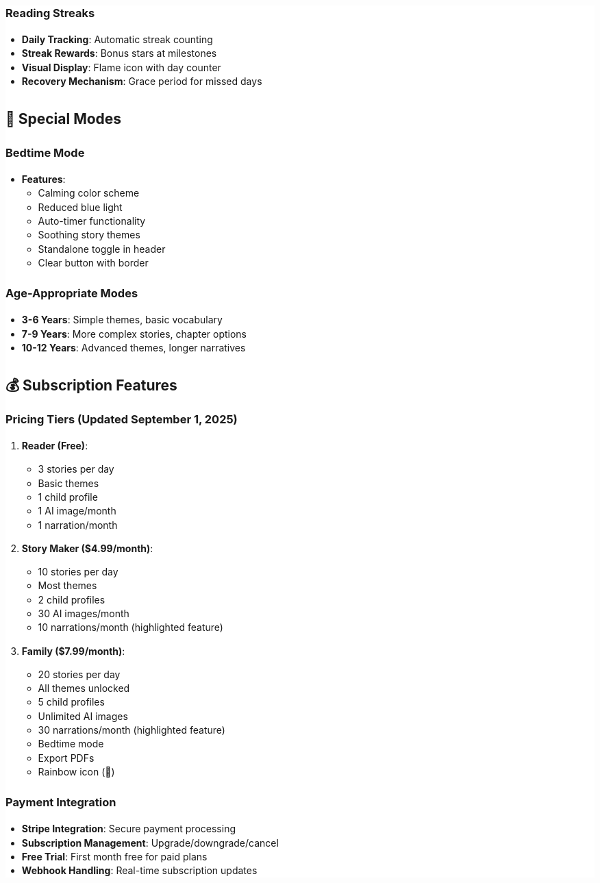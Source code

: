 ### Reading Streaks
- **Daily Tracking**: Automatic streak counting
- **Streak Rewards**: Bonus stars at milestones
- **Visual Display**: Flame icon with day counter
- **Recovery Mechanism**: Grace period for missed days

## 🌙 Special Modes

### Bedtime Mode
- **Features**:
  - Calming color scheme
  - Reduced blue light
  - Auto-timer functionality
  - Soothing story themes
  - Standalone toggle in header
  - Clear button with border

### Age-Appropriate Modes
- **3-6 Years**: Simple themes, basic vocabulary
- **7-9 Years**: More complex stories, chapter options
- **10-12 Years**: Advanced themes, longer narratives

## 💰 Subscription Features

### Pricing Tiers (Updated September 1, 2025)
1. **Reader (Free)**:
   - 3 stories per day
   - Basic themes
   - 1 child profile
   - 1 AI image/month
   - 1 narration/month

2. **Story Maker ($4.99/month)**:
   - 10 stories per day
   - Most themes
   - 2 child profiles
   - 30 AI images/month
   - 10 narrations/month (highlighted feature)

3. **Family ($7.99/month)**:
   - 20 stories per day
   - All themes unlocked
   - 5 child profiles
   - Unlimited AI images
   - 30 narrations/month (highlighted feature)
   - Bedtime mode
   - Export PDFs
   - Rainbow icon (🌈)

### Payment Integration
- **Stripe Integration**: Secure payment processing
- **Subscription Management**: Upgrade/downgrade/cancel
- **Free Trial**: First month free for paid plans
- **Webhook Handling**: Real-time subscription updates
